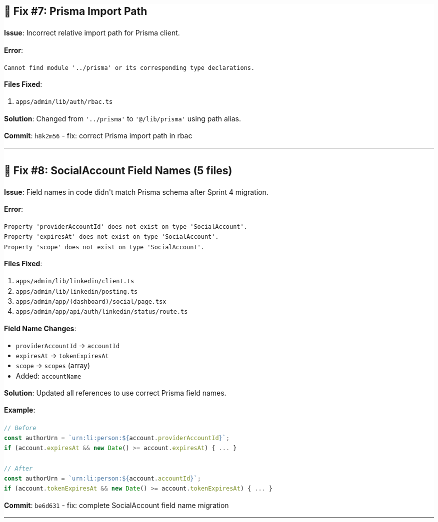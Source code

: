 
## 🔧 Fix #7: Prisma Import Path

**Issue**: Incorrect relative import path for Prisma client.

**Error**:
```
Cannot find module '../prisma' or its corresponding type declarations.
```

**Files Fixed**:
1. `apps/admin/lib/auth/rbac.ts`

**Solution**: Changed from `'../prisma'` to `'@/lib/prisma'` using path alias.

**Commit**: `h8k2m56` - fix: correct Prisma import path in rbac

---

## 🔧 Fix #8: SocialAccount Field Names (5 files)

**Issue**: Field names in code didn't match Prisma schema after Sprint 4 migration.

**Error**:
```
Property 'providerAccountId' does not exist on type 'SocialAccount'.
Property 'expiresAt' does not exist on type 'SocialAccount'.
Property 'scope' does not exist on type 'SocialAccount'.
```

**Files Fixed**:
1. `apps/admin/lib/linkedin/client.ts`
2. `apps/admin/lib/linkedin/posting.ts`
3. `apps/admin/app/(dashboard)/social/page.tsx`
4. `apps/admin/app/api/auth/linkedin/status/route.ts`

**Field Name Changes**:
- `providerAccountId` → `accountId`
- `expiresAt` → `tokenExpiresAt`
- `scope` → `scopes` (array)
- Added: `accountName`

**Solution**: Updated all references to use correct Prisma field names.

**Example**:
```typescript
// Before
const authorUrn = `urn:li:person:${account.providerAccountId}`;
if (account.expiresAt && new Date() >= account.expiresAt) { ... }

// After
const authorUrn = `urn:li:person:${account.accountId}`;
if (account.tokenExpiresAt && new Date() >= account.tokenExpiresAt) { ... }
```

**Commit**: `be6d631` - fix: complete SocialAccount field name migration

---